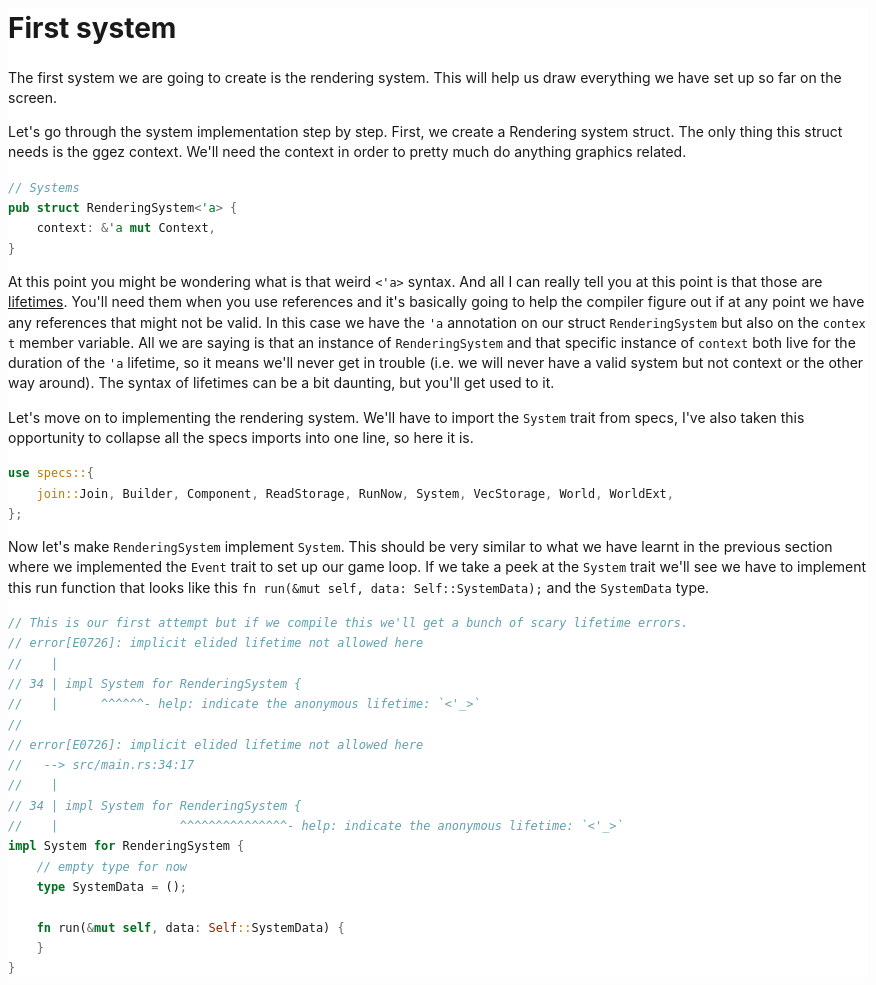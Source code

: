 # First system

The first system we are going to create is the rendering system. This will help us draw everything we have set up so far on the screen. 

Let's go through the system implementation step by step. First, we create a Rendering system struct. The only thing this struct needs is the ggez context. We'll need the context in order to pretty much do anything graphics related.

```rust
// Systems
pub struct RenderingSystem<'a> {
    context: &'a mut Context,
}
```

At this point you might be wondering what is that weird `<'a>` syntax. And all I can really tell you at this point is that those are [lifetimes](https://doc.rust-lang.org/book/ch10-03-lifetime-syntax.html). You'll need them when you use references and it's basically going to help the compiler figure out if at any point we have any references that might not be valid. In this case we have the `'a` annotation on our struct `RenderingSystem` but also on the `context` member variable. All we are saying is that an instance of `RenderingSystem` and that specific instance of `context` both live for the duration of the `'a` lifetime, so it means we'll never get in trouble (i.e. we will never have a valid system but not context or the other way around). The syntax of lifetimes can be a bit daunting, but you'll get used to it.

Let's move on to implementing the rendering system. We'll have to import the `System` trait from specs, I've also taken this opportunity to collapse all the specs imports into one line, so here it is.

```rust
use specs::{
    join::Join, Builder, Component, ReadStorage, RunNow, System, VecStorage, World, WorldExt,
};
```

Now let's make `RenderingSystem` implement `System`. This should be very similar to what we have learnt in the previous section where we implemented the `Event` trait to set up our game loop. If we take a peek at the `System` trait we'll see we have to implement this run function that looks like this `fn run(&mut self, data: Self::SystemData);` and the `SystemData` type.

```rust
// This is our first attempt but if we compile this we'll get a bunch of scary lifetime errors.
// error[E0726]: implicit elided lifetime not allowed here
//    |
// 34 | impl System for RenderingSystem {
//    |      ^^^^^^- help: indicate the anonymous lifetime: `<'_>`
//
// error[E0726]: implicit elided lifetime not allowed here
//   --> src/main.rs:34:17
//    |
// 34 | impl System for RenderingSystem {
//    |                 ^^^^^^^^^^^^^^^- help: indicate the anonymous lifetime: `<'_>`
impl System for RenderingSystem {
    // empty type for now
    type SystemData = ();

    fn run(&mut self, data: Self::SystemData) {
    }
}
```
